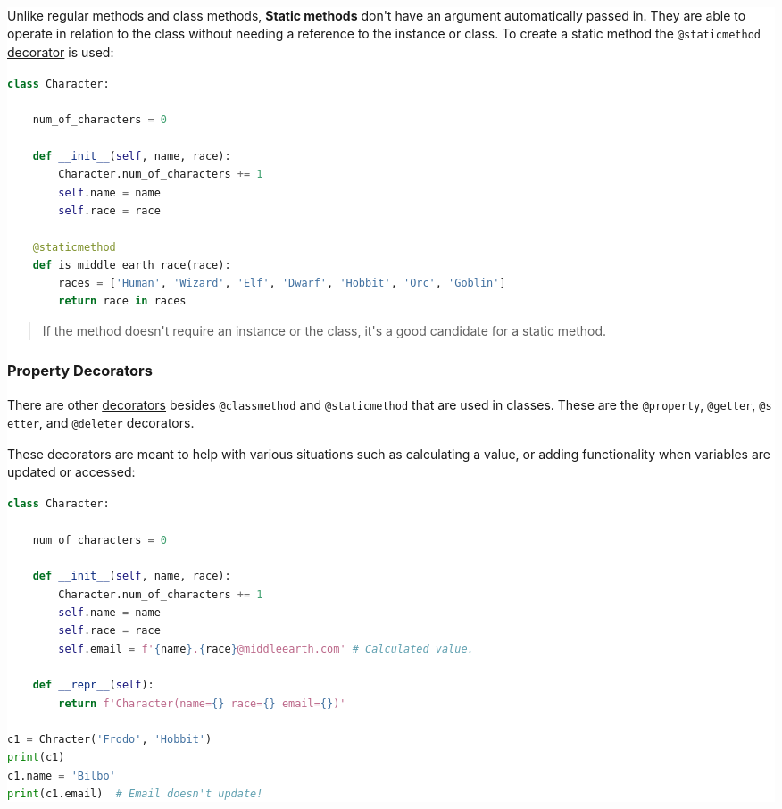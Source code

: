 ```python
```

Unlike regular methods and class methods, **Static methods** don't have
an argument automatically passed in. They are able to operate in relation
to the class without needing a reference to the instance or class. To create
a static method the `@staticmethod` [decorator](#Decorators) is used:

```python
class Character:
    
    num_of_characters = 0

    def __init__(self, name, race):
        Character.num_of_characters += 1
        self.name = name
        self.race = race

    @staticmethod
    def is_middle_earth_race(race):
        races = ['Human', 'Wizard', 'Elf', 'Dwarf', 'Hobbit', 'Orc', 'Goblin']
        return race in races
```

> If the method doesn't require an instance or the class, it's a good candidate
for a static method.

### Property Decorators

There are other [decorators](#Decorator) besides `@classmethod` and `@staticmethod` that are
used in classes. These are the `@property`, `@getter`, `@setter`, and `@deleter` decorators. 

These decorators are meant to help with various situations such as calculating a value, or
adding functionality when variables are updated or accessed:

```python
class Character:
    
    num_of_characters = 0

    def __init__(self, name, race):
        Character.num_of_characters += 1
        self.name = name
        self.race = race
        self.email = f'{name}.{race}@middleearth.com' # Calculated value.

    def __repr__(self):
        return f'Character(name={} race={} email={})'

c1 = Chracter('Frodo', 'Hobbit')
print(c1)
c1.name = 'Bilbo'
print(c1.email)  # Email doesn't update!
```


[Django]: ../WebDevelopment/Django.md